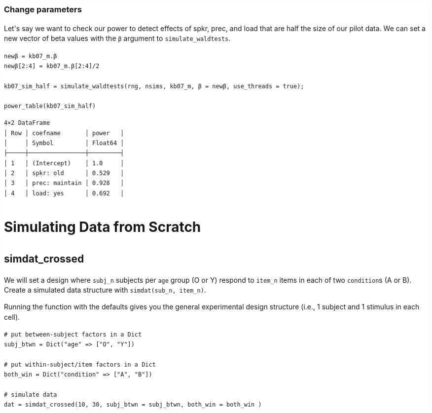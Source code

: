 



### Change parameters

Let's say we want to check our power to detect effects of spkr, prec, and load 
that are half the size of our pilot data. We can set a new vector of beta values 
with the `β` argument to `simulate_waldtests`.

~~~~{.julia}
newβ = kb07_m.β
newβ[2:4] = kb07_m.β[2:4]/2

kb07_sim_half = simulate_waldtests(rng, nsims, kb07_m, β = newβ, use_threads = true);

power_table(kb07_sim_half)
~~~~~~~~~~~~~


~~~~
4×2 DataFrame
│ Row │ coefname       │ power   │
│     │ Symbol         │ Float64 │
├─────┼────────────────┼─────────┤
│ 1   │ (Intercept)    │ 1.0     │
│ 2   │ spkr: old      │ 0.529   │
│ 3   │ prec: maintain │ 0.928   │
│ 4   │ load: yes      │ 0.692   │
~~~~






# Simulating Data from Scratch


## simdat_crossed

We will set a design where `subj_n` subjects per `age` group (O or Y) respond to `item_n` items in each of two `condition`s (A or B). Create a simulated data structure with `simdat(sub_n, item_n)`.


Running the function with the defaults gives you the general experimental design structure
(i.e., 1 subject and 1 stimulus in each cell).

~~~~{.julia}
# put between-subject factors in a Dict
subj_btwn = Dict("age" => ["O", "Y"])

# put within-subject/item factors in a Dict
both_win = Dict("condition" => ["A", "B"])

# simulate data
dat = simdat_crossed(10, 30, subj_btwn = subj_btwn, both_win = both_win )
~~~~~~~~~~~~~
